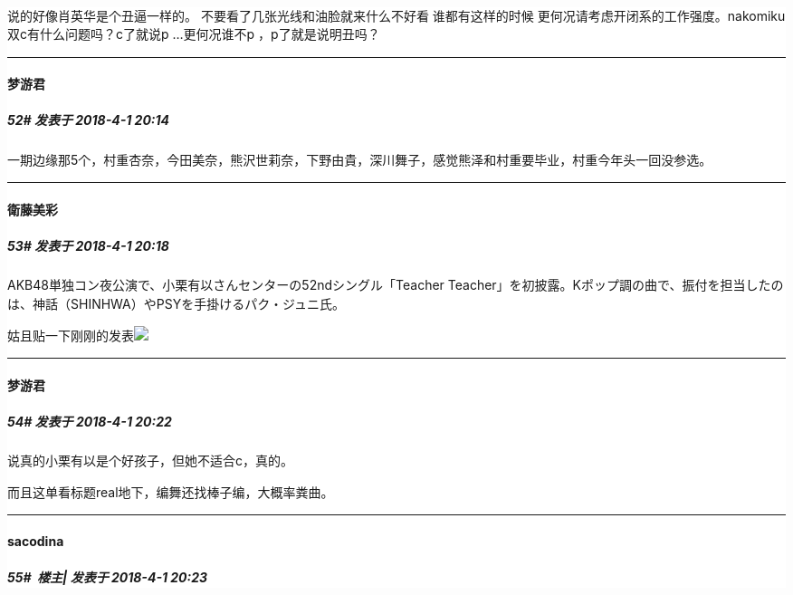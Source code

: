 说的好像肖英华是个丑逼一样的。 不要看了几张光线和油脸就来什么不好看 谁都有这样的时候 更何况请考虑开闭系的工作强度。nakomiku双c有什么问题吗？c了就说p …更何况谁不p ，p了就是说明丑吗？







-----

####  梦游君  
##### 52#       发表于 2018-4-1 20:14




一期边缘那5个，村重杏奈，今田美奈，熊沢世莉奈，下野由貴，深川舞子，感觉熊泽和村重要毕业，村重今年头一回没参选。







-----

####  衛藤美彩  
##### 53#       发表于 2018-4-1 20:18




AKB48単独コン夜公演で、小栗有以さんセンターの52ndシングル「Teacher Teacher」を初披露。Kポップ調の曲で、振付を担当したのは、神話（SHINHWA）やPSYを手掛けるパク・ジュニ氏。



姑且贴一下刚刚的发表<img src="https://static.saraba1st.com/image/smiley/face2017/009.gif" referrerpolicy="no-referrer">







-----

####  梦游君  
##### 54#       发表于 2018-4-1 20:22




说真的小栗有以是个好孩子，但她不适合c，真的。

而且这单看标题real地下，编舞还找棒子编，大概率粪曲。







-----

####  sacodina  
##### 55#         楼主| 发表于 2018-4-1 20:23
